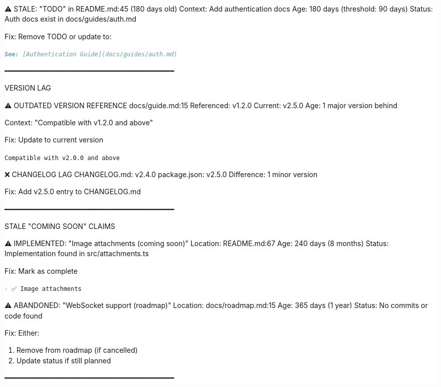 ⚠️ STALE: "TODO" in README.md:45 (180 days old)
   Context: Add authentication docs
   Age: 180 days (threshold: 90 days)
   Status: Auth docs exist in docs/guides/auth.md

   Fix: Remove TODO or update to:
   ```markdown
   See: [Authentication Guide](docs/guides/auth.md)
   ```

━━━━━━━━━━━━━━━━━━━━━━━━━━━━━━━━━━━━━━━━

VERSION LAG

⚠️ OUTDATED VERSION REFERENCE
   docs/guide.md:15
   Referenced: v1.2.0
   Current: v2.5.0
   Age: 1 major version behind

   Context: "Compatible with v1.2.0 and above"

   Fix: Update to current version
   ```markdown
   Compatible with v2.0.0 and above
   ```

❌ CHANGELOG LAG
   CHANGELOG.md: v2.4.0
   package.json: v2.5.0
   Difference: 1 minor version

   Fix: Add v2.5.0 entry to CHANGELOG.md

━━━━━━━━━━━━━━━━━━━━━━━━━━━━━━━━━━━━━━━━

STALE "COMING SOON" CLAIMS

⚠️ IMPLEMENTED: "Image attachments (coming soon)"
   Location: README.md:67
   Age: 240 days (8 months)
   Status: Implementation found in src/attachments.ts

   Fix: Mark as complete
   ```markdown
   - ✅ Image attachments
   ```

⚠️ ABANDONED: "WebSocket support (roadmap)"
   Location: docs/roadmap.md:15
   Age: 365 days (1 year)
   Status: No commits or code found

   Fix: Either:
   1. Remove from roadmap (if cancelled)
   2. Update status if still planned

━━━━━━━━━━━━━━━━━━━━━━━━━━━━━━━━━━━━━━━━
